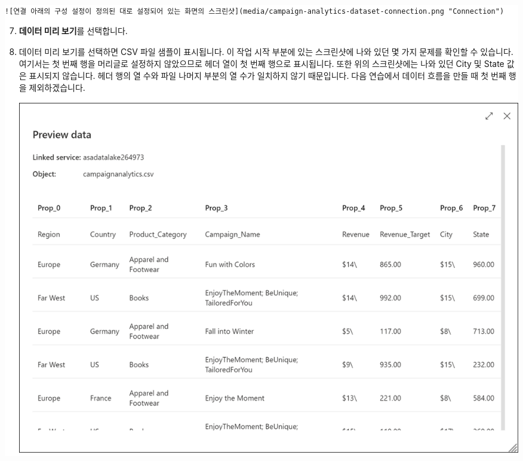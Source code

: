     ![연결 아래의 구성 설정이 정의된 대로 설정되어 있는 화면의 스크린샷](media/campaign-analytics-dataset-connection.png "Connection")

7. **데이터 미리 보기**를 선택합니다.

8. 데이터 미리 보기를 선택하면 CSV 파일 샘플이 표시됩니다. 이 작업 시작 부분에 있는 스크린샷에 나와 있던 몇 가지 문제를 확인할 수 있습니다. 여기서는 첫 번째 행을 머리글로 설정하지 않았으므로 헤더 열이 첫 번째 행으로 표시됩니다. 또한 위의 스크린샷에는 나와 있던 City 및 State 값은 표시되지 않습니다. 헤더 행의 열 수와 파일 나머지 부분의 열 수가 일치하지 않기 때문입니다. 다음 연습에서 데이터 흐름을 만들 때 첫 번째 행을 제외하겠습니다.

    ![CSV 파일의 미리 보기가 표시되어 있는 그래픽](media/campaign-analytics-dataset-preview-data.png "Preview data")

